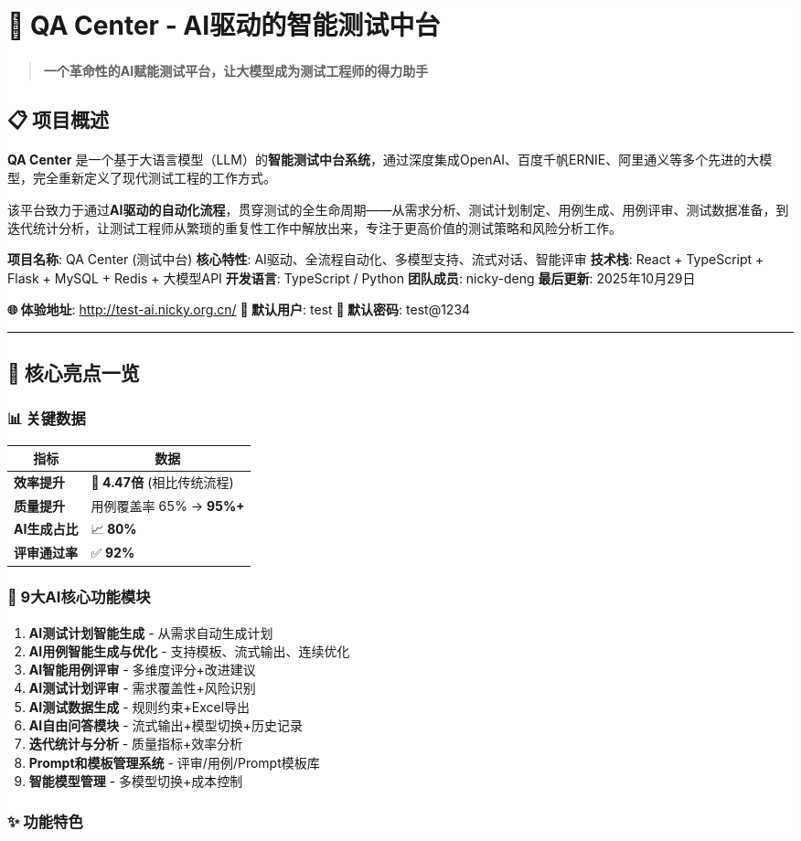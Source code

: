 # 🤖 QA Center - AI驱动的智能测试中台

> **一个革命性的AI赋能测试平台，让大模型成为测试工程师的得力助手**

## 📋 项目概述

**QA Center** 是一个基于大语言模型（LLM）的**智能测试中台系统**，通过深度集成OpenAI、百度千帆ERNIE、阿里通义等多个先进的大模型，完全重新定义了现代测试工程的工作方式。

该平台致力于通过**AI驱动的自动化流程**，贯穿测试的全生命周期——从需求分析、测试计划制定、用例生成、用例评审、测试数据准备，到迭代统计分析，让测试工程师从繁琐的重复性工作中解放出来，专注于更高价值的测试策略和风险分析工作。

**项目名称**: QA Center (测试中台)
**核心特性**: AI驱动、全流程自动化、多模型支持、流式对话、智能评审
**技术栈**: React + TypeScript + Flask + MySQL + Redis + 大模型API
**开发语言**: TypeScript / Python
**团队成员**: nicky-deng
**最后更新**: 2025年10月29日

**🌐 体验地址**: http://test-ai.nicky.org.cn/
**👤 默认用户**: test
**🔐 默认密码**: test@1234

---

## 🌟 核心亮点一览

### 📊 关键数据

| 指标 | 数据 |
|------|------|
| **效率提升** | 🚀 **4.47倍** (相比传统流程) |
| **质量提升** | 用例覆盖率 65% → **95%+** |
| **AI生成占比** | 📈 **80%** |
| **评审通过率** | ✅ **92%** |

### 🎯 9大AI核心功能模块

1. **AI测试计划智能生成** - 从需求自动生成计划
2. **AI用例智能生成与优化** - 支持模板、流式输出、连续优化
3. **AI智能用例评审** - 多维度评分+改进建议
4. **AI测试计划评审** - 需求覆盖性+风险识别
5. **AI测试数据生成** - 规则约束+Excel导出
6. **AI自由问答模块** - 流式输出+模型切换+历史记录
7. **迭代统计与分析** - 质量指标+效率分析
8. **Prompt和模板管理系统** - 评审/用例/Prompt模板库
9. **智能模型管理** - 多模型切换+成本控制

### ✨ 功能特色
